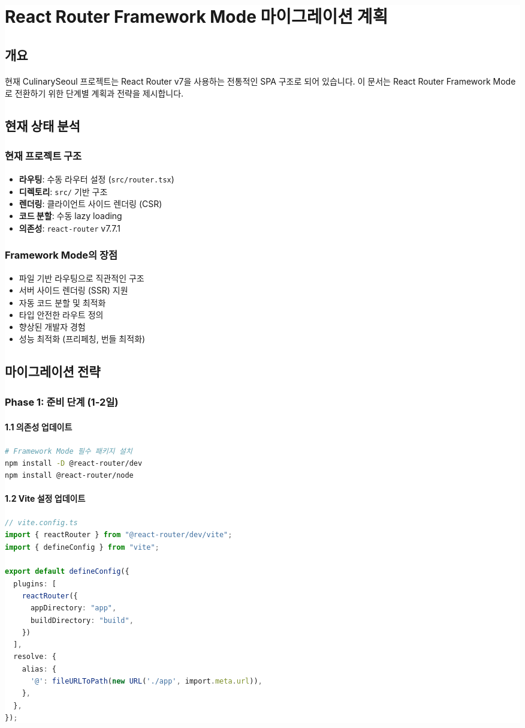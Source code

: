 # React Router Framework Mode 마이그레이션 계획

## 개요

현재 CulinarySeoul 프로젝트는 React Router v7을 사용하는 전통적인 SPA 구조로 되어 있습니다. 이 문서는 React Router Framework Mode로 전환하기 위한 단계별 계획과 전략을 제시합니다.

## 현재 상태 분석

### 현재 프로젝트 구조
- **라우팅**: 수동 라우터 설정 (`src/router.tsx`)
- **디렉토리**: `src/` 기반 구조
- **렌더링**: 클라이언트 사이드 렌더링 (CSR)
- **코드 분할**: 수동 lazy loading
- **의존성**: `react-router` v7.7.1

### Framework Mode의 장점
- 파일 기반 라우팅으로 직관적인 구조
- 서버 사이드 렌더링 (SSR) 지원
- 자동 코드 분할 및 최적화
- 타입 안전한 라우트 정의
- 향상된 개발자 경험
- 성능 최적화 (프리페칭, 번들 최적화)

## 마이그레이션 전략

### Phase 1: 준비 단계 (1-2일)

#### 1.1 의존성 업데이트
```bash
# Framework Mode 필수 패키지 설치
npm install -D @react-router/dev
npm install @react-router/node
```

#### 1.2 Vite 설정 업데이트
```typescript
// vite.config.ts
import { reactRouter } from "@react-router/dev/vite";
import { defineConfig } from "vite";

export default defineConfig({
  plugins: [
    reactRouter({
      appDirectory: "app",
      buildDirectory: "build",
    })
  ],
  resolve: {
    alias: {
      '@': fileURLToPath(new URL('./app', import.meta.url)),
    },
  },
});
```

